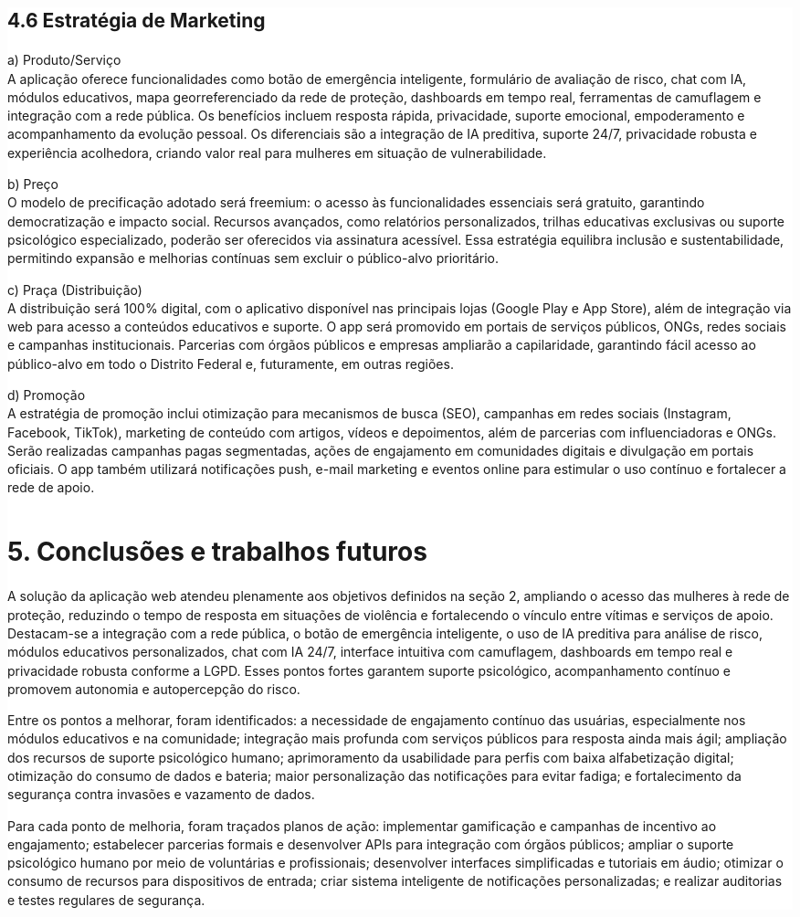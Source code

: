 ## 4.6 Estratégia de Marketing

a) Produto/Serviço <br>
A aplicação oferece funcionalidades como botão de emergência inteligente, formulário de avaliação de risco, chat com IA, módulos educativos, mapa georreferenciado da rede de proteção, dashboards em tempo real, ferramentas de camuflagem e integração com a rede pública. Os benefícios incluem resposta rápida, privacidade, suporte emocional, empoderamento e acompanhamento da evolução pessoal. Os diferenciais são a integração de IA preditiva, suporte 24/7, privacidade robusta e experiência acolhedora, criando valor real para mulheres em situação de vulnerabilidade.

b) Preço <br>
O modelo de precificação adotado será freemium: o acesso às funcionalidades essenciais será gratuito, garantindo democratização e impacto social. Recursos avançados, como relatórios personalizados, trilhas educativas exclusivas ou suporte psicológico especializado, poderão ser oferecidos via assinatura acessível. Essa estratégia equilibra inclusão e sustentabilidade, permitindo expansão e melhorias contínuas sem excluir o público-alvo prioritário.

c) Praça (Distribuição) <br>
A distribuição será 100% digital, com o aplicativo disponível nas principais lojas (Google Play e App Store), além de integração via web para acesso a conteúdos educativos e suporte. O app será promovido em portais de serviços públicos, ONGs, redes sociais e campanhas institucionais. Parcerias com órgãos públicos e empresas ampliarão a capilaridade, garantindo fácil acesso ao público-alvo em todo o Distrito Federal e, futuramente, em outras regiões.

d) Promoção <br>
A estratégia de promoção inclui otimização para mecanismos de busca (SEO), campanhas em redes sociais (Instagram, Facebook, TikTok), marketing de conteúdo com artigos, vídeos e depoimentos, além de parcerias com influenciadoras e ONGs. Serão realizadas campanhas pagas segmentadas, ações de engajamento em comunidades digitais e divulgação em portais oficiais. O app também utilizará notificações push, e-mail marketing e eventos online para estimular o uso contínuo e fortalecer a rede de apoio.


# <a name="c7"></a>5. Conclusões e trabalhos futuros

A solução da aplicação web atendeu plenamente aos objetivos definidos na seção 2, ampliando o acesso das mulheres à rede de proteção, reduzindo o tempo de resposta em situações de violência e fortalecendo o vínculo entre vítimas e serviços de apoio. Destacam-se a integração com a rede pública, o botão de emergência inteligente, o uso de IA preditiva para análise de risco, módulos educativos personalizados, chat com IA 24/7, interface intuitiva com camuflagem, dashboards em tempo real e privacidade robusta conforme a LGPD. Esses pontos fortes garantem suporte psicológico, acompanhamento contínuo e promovem autonomia e autopercepção do risco.

Entre os pontos a melhorar, foram identificados: a necessidade de engajamento contínuo das usuárias, especialmente nos módulos educativos e na comunidade; integração mais profunda com serviços públicos para resposta ainda mais ágil; ampliação dos recursos de suporte psicológico humano; aprimoramento da usabilidade para perfis com baixa alfabetização digital; otimização do consumo de dados e bateria; maior personalização das notificações para evitar fadiga; e fortalecimento da segurança contra invasões e vazamento de dados.

Para cada ponto de melhoria, foram traçados planos de ação: implementar gamificação e campanhas de incentivo ao engajamento; estabelecer parcerias formais e desenvolver APIs para integração com órgãos públicos; ampliar o suporte psicológico humano por meio de voluntárias e profissionais; desenvolver interfaces simplificadas e tutoriais em áudio; otimizar o consumo de recursos para dispositivos de entrada; criar sistema inteligente de notificações personalizadas; e realizar auditorias e testes regulares de segurança.
